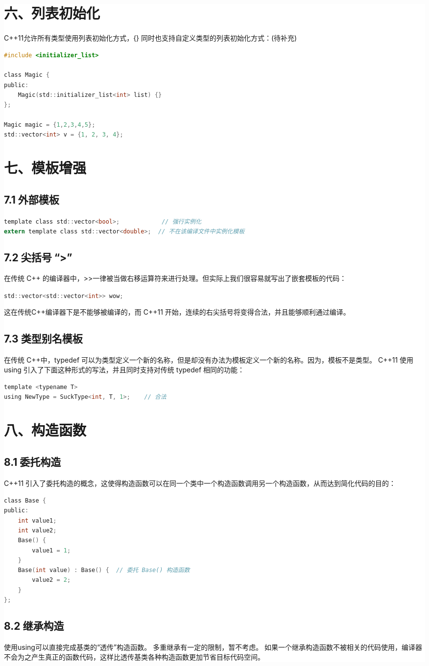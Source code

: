 # 六、列表初始化
C++11允许所有类型使用列表初始化方式，{}
同时也支持自定义类型的列表初始化方式：(待补充)
```c
#include <initializer_list>

class Magic {
public:
    Magic(std::initializer_list<int> list) {}
};

Magic magic = {1,2,3,4,5};
std::vector<int> v = {1, 2, 3, 4};
```

# 七、模板增强
## 7.1 外部模板
```c
template class std::vector<bool>;            // 强行实例化
extern template class std::vector<double>;  // 不在该编译文件中实例化模板
```
## 7.2 尖括号 “>”
在传统 C++ 的编译器中，>>一律被当做右移运算符来进行处理。但实际上我们很容易就写出了嵌套模板的代码：
```c
std::vector<std::vector<int>> wow;
```
这在传统C++编译器下是不能够被编译的，而 C++11 开始，连续的右尖括号将变得合法，并且能够顺利通过编译。

## 7.3 类型别名模板
在传统 C++中，typedef 可以为类型定义一个新的名称，但是却没有办法为模板定义一个新的名称。因为，模板不是类型。
C++11 使用 using 引入了下面这种形式的写法，并且同时支持对传统 typedef 相同的功能：
```c
template <typename T>
using NewType = SuckType<int, T, 1>;    // 合法
```

# 八、构造函数
## 8.1 委托构造
C++11 引入了委托构造的概念，这使得构造函数可以在同一个类中一个构造函数调用另一个构造函数，从而达到简化代码的目的：
```c
class Base {
public:
    int value1;
    int value2;
    Base() {
        value1 = 1;
    }
    Base(int value) : Base() {  // 委托 Base() 构造函数
        value2 = 2;
    }
};
```
## 8.2 继承构造
使用using可以直接完成基类的“透传”构造函数。
多重继承有一定的限制，暂不考虑。
如果一个继承构造函数不被相关的代码使用，编译器不会为之产生真正的函数代码，这样比透传基类各种构造函数更加节省目标代码空间。
```c
```